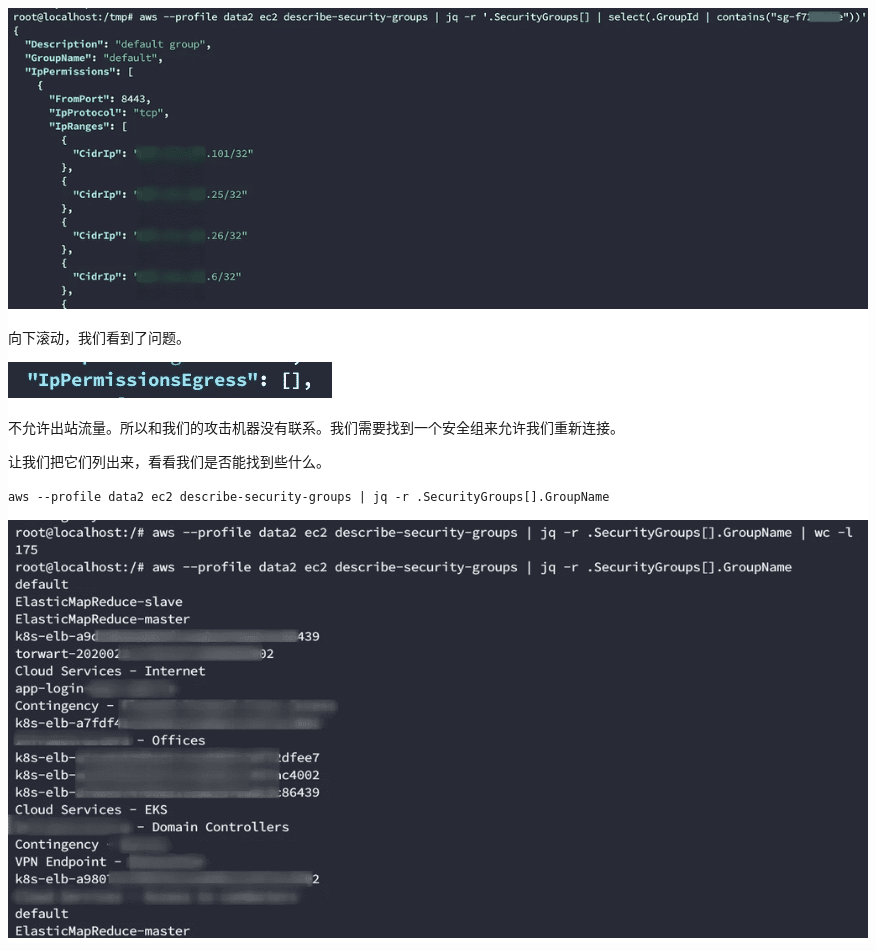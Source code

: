 ![](img/85255c0d25a1e13ba70b56fd6b2dc2ba.png)

向下滚动，我们看到了问题。

![](img/db842f0450382c37796a418bea9d3709.png)

不允许出站流量。所以和我们的攻击机器没有联系。我们需要找到一个安全组来允许我们重新连接。

让我们把它们列出来，看看我们是否能找到些什么。

```
aws --profile data2 ec2 describe-security-groups | jq -r .SecurityGroups[].GroupName
```

![](img/feeb70f63405c7537a6d9a76c4b2d462.png)
